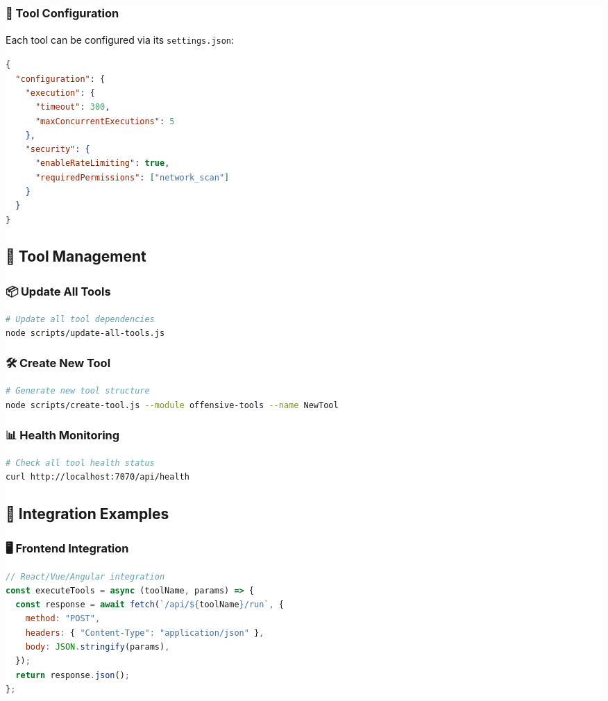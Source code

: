 ### 📝 Tool Configuration

Each tool can be configured via its `settings.json`:

```json
{
  "configuration": {
    "execution": {
      "timeout": 300,
      "maxConcurrentExecutions": 5
    },
    "security": {
      "enableRateLimiting": true,
      "requiredPermissions": ["network_scan"]
    }
  }
}
```

## 🔄 Tool Management

### 📦 Update All Tools

```bash
# Update all tool dependencies
node scripts/update-all-tools.js
```

### 🛠️ Create New Tool

```bash
# Generate new tool structure
node scripts/create-tool.js --module offensive-tools --name NewTool
```

### 📊 Health Monitoring

```bash
# Check all tool health status
curl http://localhost:7070/api/health
```

## 🎯 Integration Examples

### 🖥️ Frontend Integration

```javascript
// React/Vue/Angular integration
const executeTools = async (toolName, params) => {
  const response = await fetch(`/api/${toolName}/run`, {
    method: "POST",
    headers: { "Content-Type": "application/json" },
    body: JSON.stringify(params),
  });
  return response.json();
};
```
